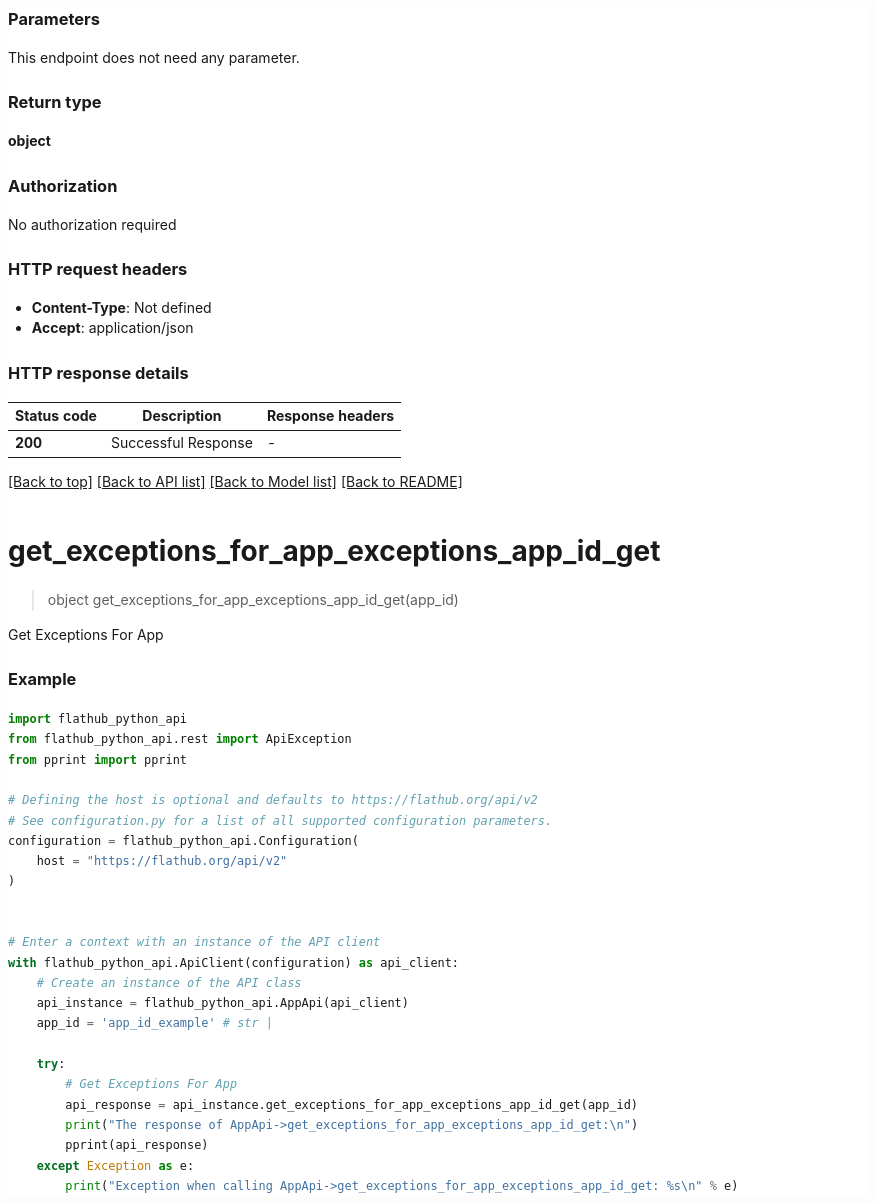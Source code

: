 

### Parameters

This endpoint does not need any parameter.

### Return type

**object**

### Authorization

No authorization required

### HTTP request headers

 - **Content-Type**: Not defined
 - **Accept**: application/json

### HTTP response details

| Status code | Description | Response headers |
|-------------|-------------|------------------|
**200** | Successful Response |  -  |

[[Back to top]](#) [[Back to API list]](../README.md#documentation-for-api-endpoints) [[Back to Model list]](../README.md#documentation-for-models) [[Back to README]](../README.md)

# **get_exceptions_for_app_exceptions_app_id_get**
> object get_exceptions_for_app_exceptions_app_id_get(app_id)

Get Exceptions For App

### Example


```python
import flathub_python_api
from flathub_python_api.rest import ApiException
from pprint import pprint

# Defining the host is optional and defaults to https://flathub.org/api/v2
# See configuration.py for a list of all supported configuration parameters.
configuration = flathub_python_api.Configuration(
    host = "https://flathub.org/api/v2"
)


# Enter a context with an instance of the API client
with flathub_python_api.ApiClient(configuration) as api_client:
    # Create an instance of the API class
    api_instance = flathub_python_api.AppApi(api_client)
    app_id = 'app_id_example' # str | 

    try:
        # Get Exceptions For App
        api_response = api_instance.get_exceptions_for_app_exceptions_app_id_get(app_id)
        print("The response of AppApi->get_exceptions_for_app_exceptions_app_id_get:\n")
        pprint(api_response)
    except Exception as e:
        print("Exception when calling AppApi->get_exceptions_for_app_exceptions_app_id_get: %s\n" % e)
```
